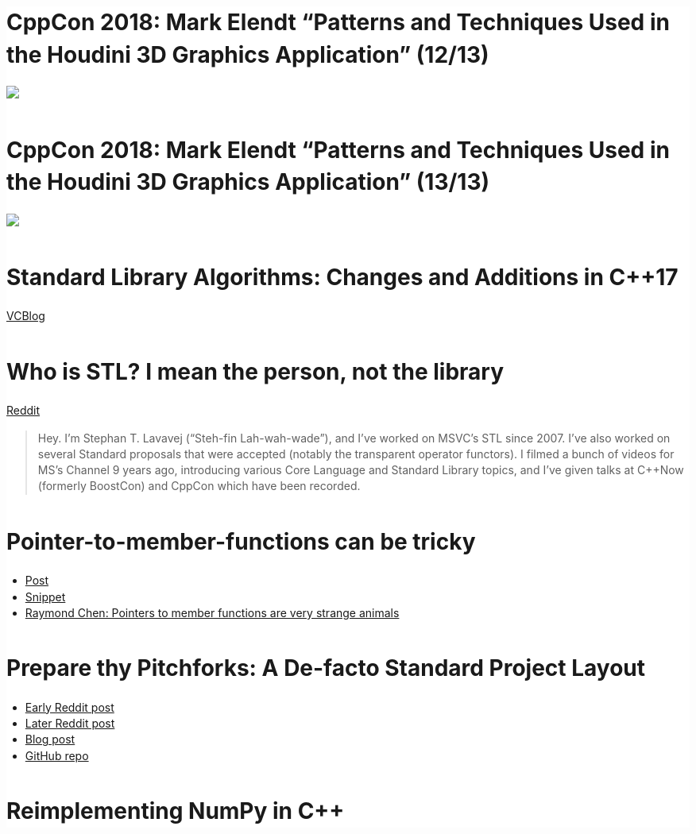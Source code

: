 # CppCon 2018: Mark Elendt “Patterns and Techniques Used in the Houdini 3D Graphics Application” (12/13)

![](img/houdini-12.png)

# CppCon 2018: Mark Elendt “Patterns and Techniques Used in the Houdini 3D Graphics Application” (13/13)

![](img/houdini-13.png)

# Standard Library Algorithms: Changes and Additions in C++17

[VCBlog](https://blogs.msdn.microsoft.com/vcblog/2018/10/16/standard-library-algorithms-changes-and-additions-in-c17/)

# Who is STL? I mean the person, not the library

[Reddit](https://www.reddit.com/r/cpp/comments/9mwtcm/who_is_stl_i_mean_the_person_not_the_library/)

> Hey. I’m Stephan T. Lavavej (“Steh-fin Lah-wah-wade”), and I’ve worked on MSVC’s STL since 2007. I’ve also worked on several Standard proposals that were accepted (notably the transparent operator functors). I filmed a bunch of videos for MS’s Channel 9 years ago, introducing various Core Language and Standard Library topics, and I’ve given talks at C++Now (formerly BoostCon) and CppCon which have been recorded.

# Pointer-to-member-functions can be tricky

* [Post](http://www.elbeno.com/blog/?p=1575)
* [Snippet](https://godbolt.org/z/-juwda)
* [Raymond Chen: Pointers to member functions are very strange animals](https://blogs.msdn.microsoft.com/oldnewthing/20040209-00/?p=40713)

# Prepare thy Pitchforks: A De-facto Standard Project Layout

* [Early Reddit post](https://www.reddit.com/r/cpp/comments/996q8o/prepare_thy_pitchforks_a_de_facto_standard/)
* [Later Reddit post](https://www.reddit.com/r/cpp/comments/9eq46c/pitchforks_part_ii_project_layout_and_naming/)
* [Blog post](https://vector-of-bool.github.io/2018/09/16/layout-survey.html)
* [GitHub repo](https://github.com/vector-of-bool/pitchfork/blob/spec/data/spec.bs)

# Reimplementing NumPy in C++
